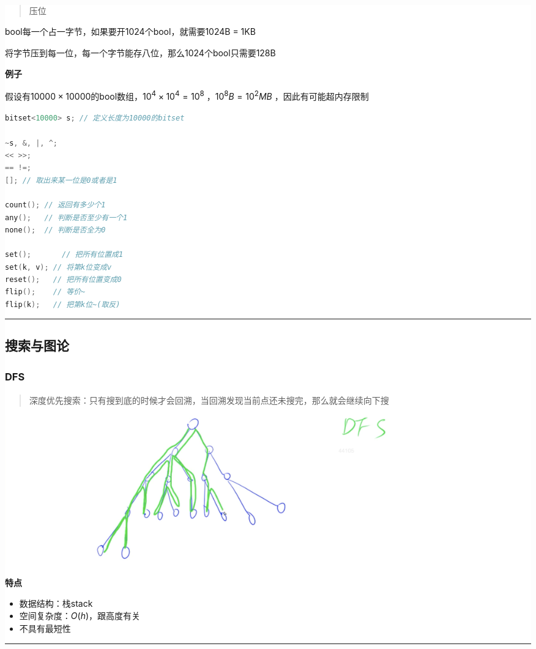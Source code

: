 > 压位

bool每一个占一字节，如果要开1024个bool，就需要1024B = 1KB

将字节压到每一位，每一个字节能存八位，那么1024个bool只需要128B

**例子**

假设有$10000 \times 10000$的bool数组，$10^4 \times 10^4 = 10^8$ ，$10^8B = 10^2MB$ ，因此有可能超内存限制

```c++
bitset<10000> s; // 定义长度为10000的bitset

~s, &, |, ^;
<< >>;
== !=;
[]; // 取出来某一位是0或者是1

count(); // 返回有多少个1
any();   // 判断是否至少有一个1
none();  // 判断是否全为0

set(); 		 // 把所有位置成1
set(k, v); // 将第k位变成v
reset();   // 把所有位置变成0
flip();    // 等价~
flip(k);   // 把第k位~(取反)
```

---

## 搜索与图论

### DFS

> 深度优先搜索：只有搜到底的时候才会回溯，当回溯发现当前点还未搜完，那么就会继续向下搜

![seventh_dfs](../src/algorithm/seventh_dfs.png)

**特点**

- 数据结构：栈stack
- 空间复杂度：$O(h)$，跟高度有关
- 不具有最短性

---